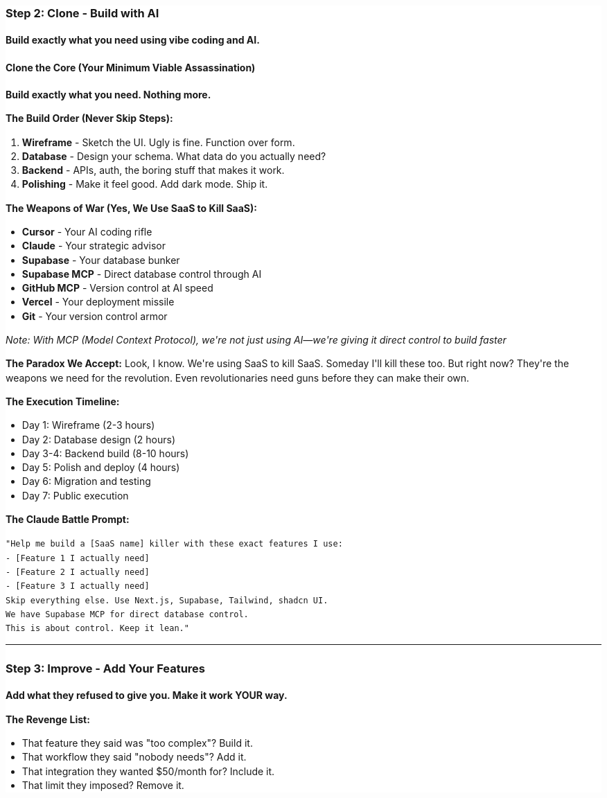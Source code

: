 
### Step 2: Clone - Build with AI
**Build exactly what you need using vibe coding and AI.**

#### Clone the Core (Your Minimum Viable Assassination)
**Build exactly what you need. Nothing more.**

**The Build Order (Never Skip Steps):**
1. **Wireframe** - Sketch the UI. Ugly is fine. Function over form.
2. **Database** - Design your schema. What data do you actually need?
3. **Backend** - APIs, auth, the boring stuff that makes it work.
4. **Polishing** - Make it feel good. Add dark mode. Ship it.

**The Weapons of War (Yes, We Use SaaS to Kill SaaS):**
- **Cursor** - Your AI coding rifle
- **Claude** - Your strategic advisor
- **Supabase** - Your database bunker
- **Supabase MCP** - Direct database control through AI
- **GitHub MCP** - Version control at AI speed
- **Vercel** - Your deployment missile
- **Git** - Your version control armor

*Note: With MCP (Model Context Protocol), we're not just using AI—we're giving it direct control to build faster*

**The Paradox We Accept:**
Look, I know. We're using SaaS to kill SaaS. Someday I'll kill these too. But right now? They're the weapons we need for the revolution. Even revolutionaries need guns before they can make their own.

**The Execution Timeline:**
- Day 1: Wireframe (2-3 hours)
- Day 2: Database design (2 hours)
- Day 3-4: Backend build (8-10 hours)
- Day 5: Polish and deploy (4 hours)
- Day 6: Migration and testing
- Day 7: Public execution

**The Claude Battle Prompt:**
```
"Help me build a [SaaS name] killer with these exact features I use:
- [Feature 1 I actually need]
- [Feature 2 I actually need]  
- [Feature 3 I actually need]
Skip everything else. Use Next.js, Supabase, Tailwind, shadcn UI.
We have Supabase MCP for direct database control.
This is about control. Keep it lean."
```

---

### Step 3: Improve - Add Your Features
**Add what they refused to give you. Make it work YOUR way.**

**The Revenge List:**
- That feature they said was "too complex"? Build it.
- That workflow they said "nobody needs"? Add it.
- That integration they wanted $50/month for? Include it.
- That limit they imposed? Remove it.
